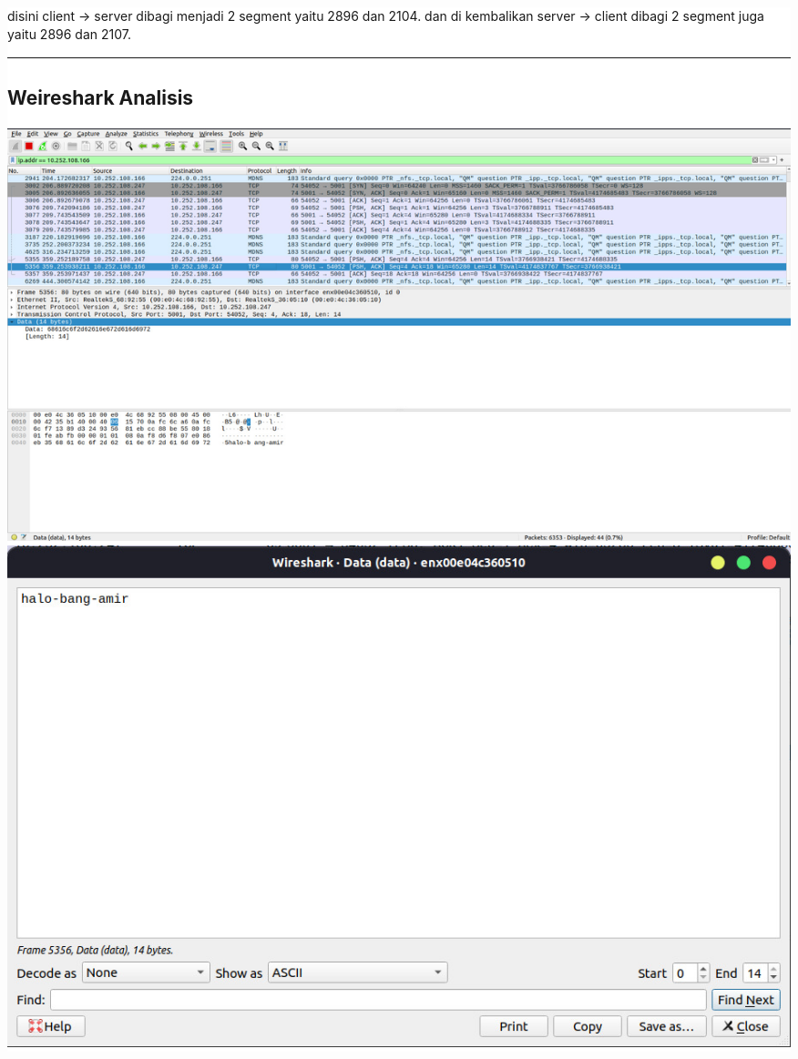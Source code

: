 disini client -> server dibagi menjadi 2 segment yaitu 2896 dan 2104. dan di kembalikan server -> client dibagi 2 segment juga yaitu 2896 dan 2107. 

---
## Weireshark Analisis

<img src="./assets/wireshark.jpg">
<img src="./assets/haha.jpg">